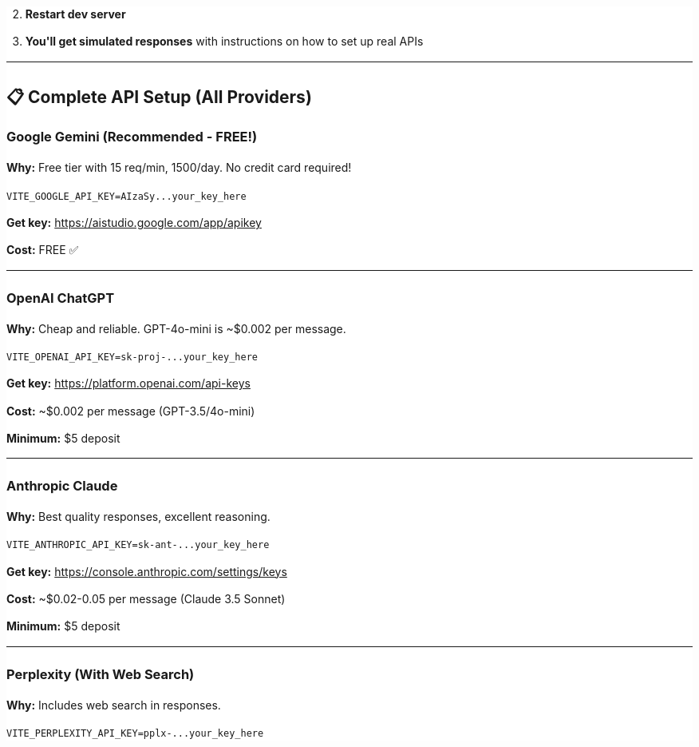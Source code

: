 2. **Restart dev server**

3. **You'll get simulated responses** with instructions on how to set up real APIs

---

## 📋 Complete API Setup (All Providers)

### Google Gemini (Recommended - FREE!)

**Why:** Free tier with 15 req/min, 1500/day. No credit card required!

```env
VITE_GOOGLE_API_KEY=AIzaSy...your_key_here
```

**Get key:** https://aistudio.google.com/app/apikey

**Cost:** FREE ✅

---

### OpenAI ChatGPT

**Why:** Cheap and reliable. GPT-4o-mini is ~$0.002 per message.

```env
VITE_OPENAI_API_KEY=sk-proj-...your_key_here
```

**Get key:** https://platform.openai.com/api-keys

**Cost:** ~$0.002 per message (GPT-3.5/4o-mini)

**Minimum:** $5 deposit

---

### Anthropic Claude

**Why:** Best quality responses, excellent reasoning.

```env
VITE_ANTHROPIC_API_KEY=sk-ant-...your_key_here
```

**Get key:** https://console.anthropic.com/settings/keys

**Cost:** ~$0.02-0.05 per message (Claude 3.5 Sonnet)

**Minimum:** $5 deposit

---

### Perplexity (With Web Search)

**Why:** Includes web search in responses.

```env
VITE_PERPLEXITY_API_KEY=pplx-...your_key_here
```
